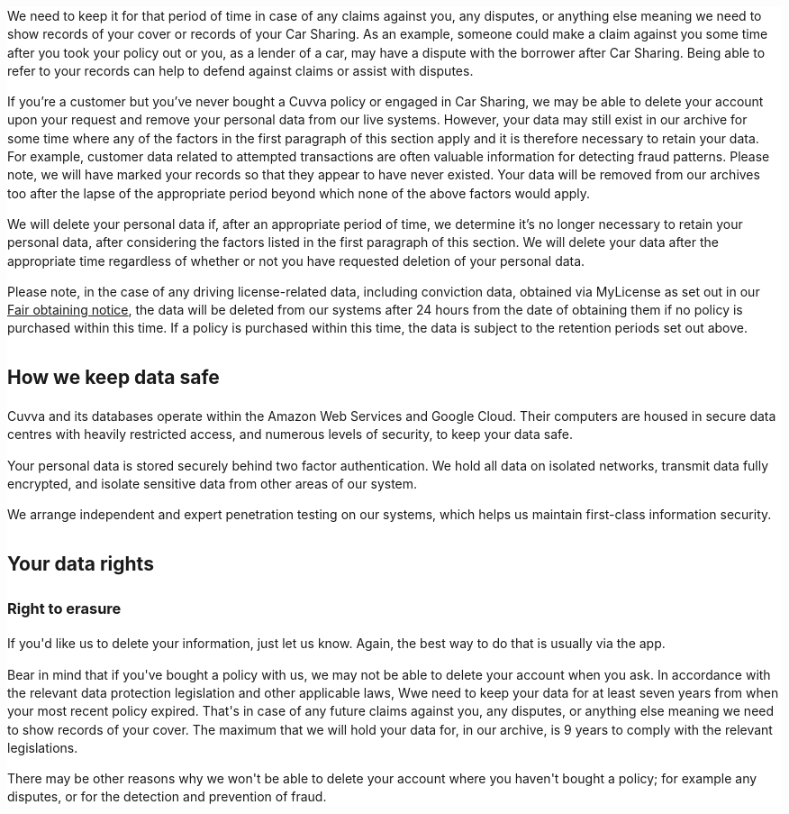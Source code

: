 We need to keep it for that period of time in case of any claims against you, any disputes, or anything else meaning we need to show records of your cover or records of your Car Sharing. As an example, someone could make a claim against you some time after you took your policy out or you, as a lender of a car, may have a dispute with the borrower after Car Sharing. Being able to refer to your records can help to defend against claims or assist with disputes.

If you’re a customer but you’ve never bought a Cuvva policy or engaged in Car Sharing, we may be able to delete your account upon your request and remove your personal data from our live systems. However, your data may still exist in our archive for some time where any of the factors in the first paragraph of this section apply and it is therefore necessary to retain your data. For example, customer data related to attempted transactions are often valuable information for detecting fraud patterns. Please note, we will have marked your records so that they appear to have never existed. Your data will be removed from our archives too after the lapse of the appropriate period beyond which none of the above factors would apply. 

We will delete your personal data if, after an appropriate period of time, we determine it’s no longer necessary to retain your personal data, after considering the factors listed in the first paragraph of this section. We will delete your data after the appropriate time regardless of whether or not you have requested deletion of your personal data.

Please note, in the case of any driving license-related data, including conviction data, obtained via MyLicense as set out in our [Fair obtaining notice](https://github.com/cuvva/terms/blob/master/fon.md), the data will be deleted from our systems after 24 hours from the date of obtaining them if no policy is purchased within this time. If a policy is purchased within this time, the data is subject to the retention periods set out above. 

## How we keep data safe

Cuvva and its databases operate within the Amazon Web Services and Google Cloud. Their computers are housed in secure data centres with heavily restricted access, and numerous levels of security, to keep your data safe.

Your personal data is stored securely behind two factor authentication. We hold all data on isolated networks, transmit data fully encrypted, and isolate sensitive data from other areas of our system.

We arrange independent and expert penetration testing on our systems, which helps us maintain first-class information security.

## Your data rights

### Right to erasure

If you'd like us to delete your information, just let us know. Again, the best way to do that is usually via the app.

Bear in mind that if you've bought a policy with us, we may not be able to delete your account when you ask. In accordance with the relevant data protection legislation and other applicable laws, Wwe need to keep your data for at least seven years from when your most recent policy expired. That's in case of any future claims against you, any disputes, or anything else meaning we need to show records of your cover. The maximum that we will hold your data for, in our archive, is 9 years to comply with the relevant legislations. 

There may be other reasons why we won't be able to delete your account where you haven't bought a policy; for example any disputes, or for the detection and prevention of fraud. 
